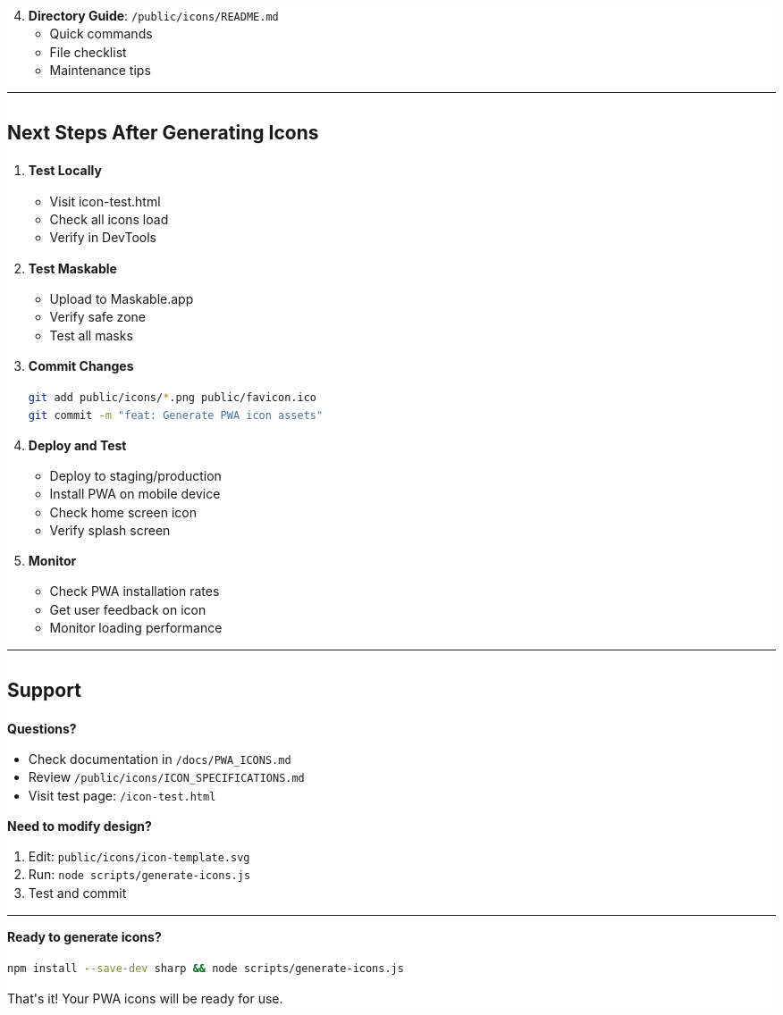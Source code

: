 4. **Directory Guide**: `/public/icons/README.md`
   - Quick commands
   - File checklist
   - Maintenance tips

---

## Next Steps After Generating Icons

1. **Test Locally**
   - Visit icon-test.html
   - Check all icons load
   - Verify in DevTools

2. **Test Maskable**
   - Upload to Maskable.app
   - Verify safe zone
   - Test all masks

3. **Commit Changes**
   ```bash
   git add public/icons/*.png public/favicon.ico
   git commit -m "feat: Generate PWA icon assets"
   ```

4. **Deploy and Test**
   - Deploy to staging/production
   - Install PWA on mobile device
   - Check home screen icon
   - Verify splash screen

5. **Monitor**
   - Check PWA installation rates
   - Get user feedback on icon
   - Monitor loading performance

---

## Support

**Questions?**
- Check documentation in `/docs/PWA_ICONS.md`
- Review `/public/icons/ICON_SPECIFICATIONS.md`
- Visit test page: `/icon-test.html`

**Need to modify design?**
1. Edit: `public/icons/icon-template.svg`
2. Run: `node scripts/generate-icons.js`
3. Test and commit

---

**Ready to generate icons?**

```bash
npm install --save-dev sharp && node scripts/generate-icons.js
```

That's it! Your PWA icons will be ready for use.
